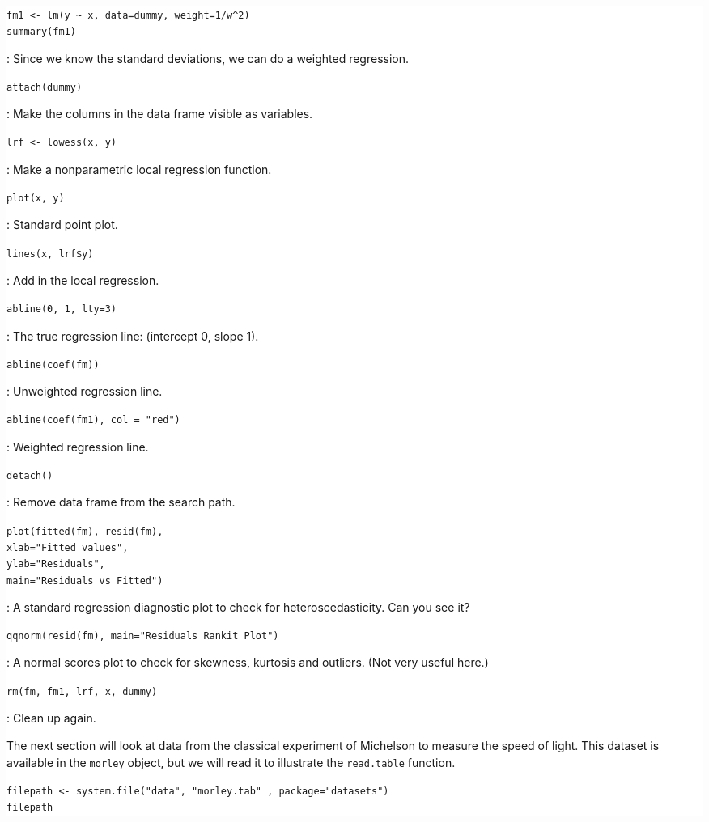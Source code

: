 `fm1 <- lm(y ~ x, data=dummy, weight=1/w^2)`\
`summary(fm1)`

: Since we know the standard deviations, we can do a weighted
regression.

`attach(dummy)`

: Make the columns in the data frame visible as variables.

`lrf <- lowess(x, y)`

: Make a nonparametric local regression function.

`plot(x, y)`

: Standard point plot.

`lines(x, lrf$y)`

: Add in the local regression.

`abline(0, 1, lty=3)`

: The true regression line: (intercept 0, slope 1).

`abline(coef(fm))`

: Unweighted regression line.

`abline(coef(fm1), col = "red")`

: Weighted regression line.

`detach()`

: Remove data frame from the search path.

`plot(fitted(fm), resid(fm),`\
`xlab="Fitted values",`\
`ylab="Residuals",`\
`main="Residuals vs Fitted")`

: A standard regression diagnostic plot to check for
heteroscedasticity. Can you see it?

`qqnorm(resid(fm), main="Residuals Rankit Plot")`

: A normal scores plot to check for skewness, kurtosis and outliers.
(Not very useful here.)

`rm(fm, fm1, lrf, x, dummy)`

: Clean up again.

The next section will look at data from the classical experiment of
Michelson to measure the speed of light. This dataset is available in
the `morley` object, but we will read it to illustrate the `read.table`
function.

`filepath <- system.file("data", "morley.tab" , package="datasets")`\
`filepath`
